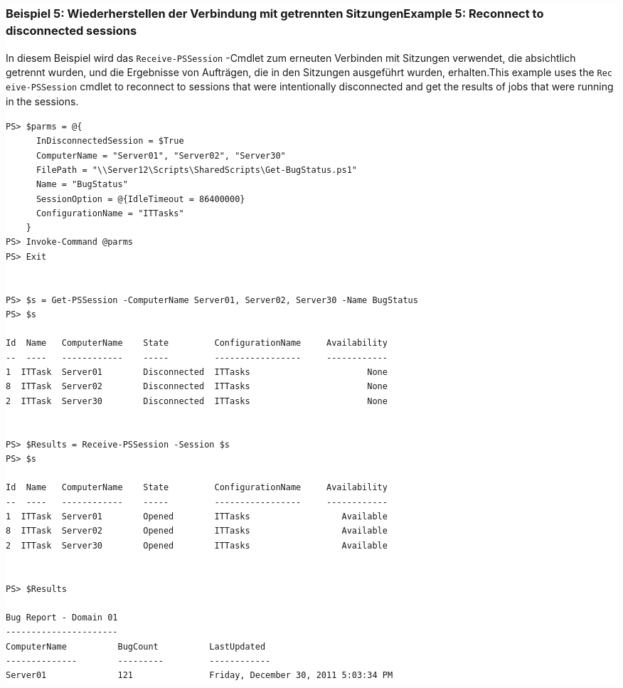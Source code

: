 ### <span data-ttu-id="18f54-167">Beispiel 5: Wiederherstellen der Verbindung mit getrennten Sitzungen</span><span class="sxs-lookup"><span data-stu-id="18f54-167">Example 5: Reconnect to disconnected sessions</span></span>

<span data-ttu-id="18f54-168">In diesem Beispiel wird das `Receive-PSSession` -Cmdlet zum erneuten Verbinden mit Sitzungen verwendet, die absichtlich getrennt wurden, und die Ergebnisse von Aufträgen, die in den Sitzungen ausgeführt wurden, erhalten.</span><span class="sxs-lookup"><span data-stu-id="18f54-168">This example uses the `Receive-PSSession` cmdlet to reconnect to sessions that were intentionally disconnected and get the results of jobs that were running in the sessions.</span></span>

```
PS> $parms = @{
      InDisconnectedSession = $True
      ComputerName = "Server01", "Server02", "Server30"
      FilePath = "\\Server12\Scripts\SharedScripts\Get-BugStatus.ps1"
      Name = "BugStatus"
      SessionOption = @{IdleTimeout = 86400000}
      ConfigurationName = "ITTasks"
    }
PS> Invoke-Command @parms
PS> Exit


PS> $s = Get-PSSession -ComputerName Server01, Server02, Server30 -Name BugStatus
PS> $s

Id  Name   ComputerName    State         ConfigurationName     Availability
--  ----   ------------    -----         -----------------     ------------
1  ITTask  Server01        Disconnected  ITTasks                       None
8  ITTask  Server02        Disconnected  ITTasks                       None
2  ITTask  Server30        Disconnected  ITTasks                       None


PS> $Results = Receive-PSSession -Session $s
PS> $s

Id  Name   ComputerName    State         ConfigurationName     Availability
--  ----   ------------    -----         -----------------     ------------
1  ITTask  Server01        Opened        ITTasks                  Available
8  ITTask  Server02        Opened        ITTasks                  Available
2  ITTask  Server30        Opened        ITTasks                  Available


PS> $Results

Bug Report - Domain 01
----------------------
ComputerName          BugCount          LastUpdated
--------------        ---------         ------------
Server01              121               Friday, December 30, 2011 5:03:34 PM
```
